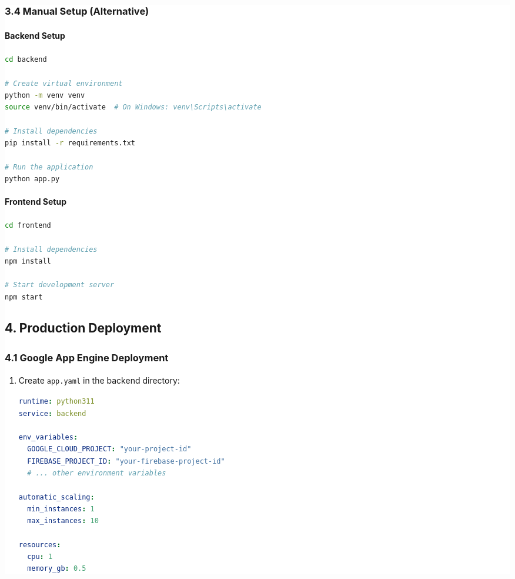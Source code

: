 ### 3.4 Manual Setup (Alternative)

#### Backend Setup

```bash
cd backend

# Create virtual environment
python -m venv venv
source venv/bin/activate  # On Windows: venv\Scripts\activate

# Install dependencies
pip install -r requirements.txt

# Run the application
python app.py
```

#### Frontend Setup

```bash
cd frontend

# Install dependencies
npm install

# Start development server
npm start
```

## 4. Production Deployment

### 4.1 Google App Engine Deployment

1. Create `app.yaml` in the backend directory:
   ```yaml
   runtime: python311
   service: backend

   env_variables:
     GOOGLE_CLOUD_PROJECT: "your-project-id"
     FIREBASE_PROJECT_ID: "your-firebase-project-id"
     # ... other environment variables

   automatic_scaling:
     min_instances: 1
     max_instances: 10

   resources:
     cpu: 1
     memory_gb: 0.5
   ```
